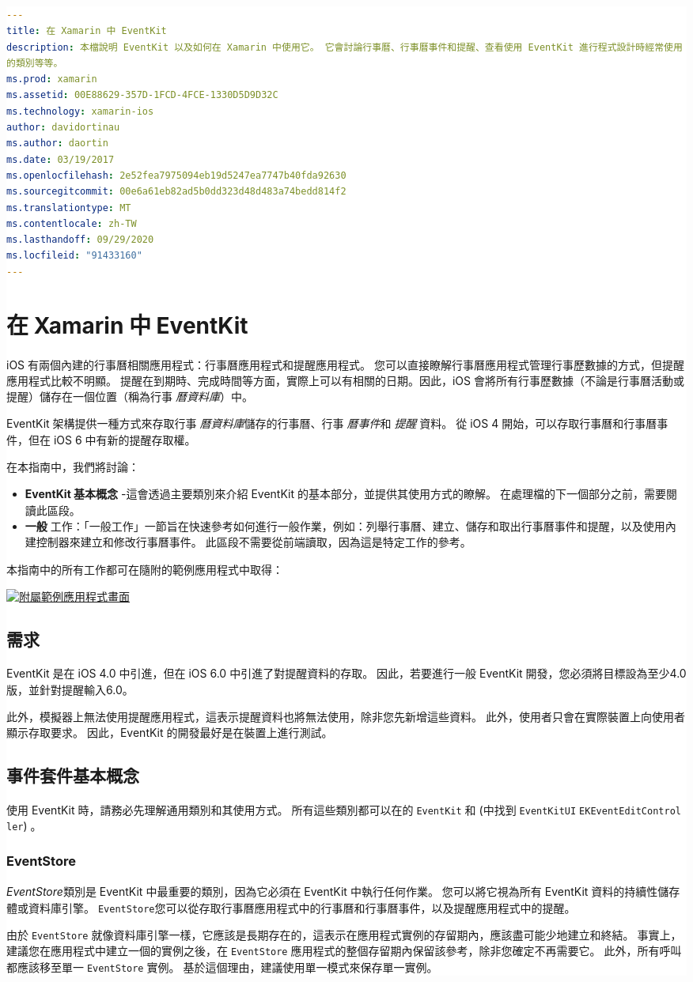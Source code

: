 ```yaml
---
title: 在 Xamarin 中 EventKit
description: 本檔說明 EventKit 以及如何在 Xamarin 中使用它。 它會討論行事曆、行事曆事件和提醒、查看使用 EventKit 進行程式設計時經常使用的類別等等。
ms.prod: xamarin
ms.assetid: 00E88629-357D-1FCD-4FCE-1330D5D9D32C
ms.technology: xamarin-ios
author: davidortinau
ms.author: daortin
ms.date: 03/19/2017
ms.openlocfilehash: 2e52fea7975094eb19d5247ea7747b40fda92630
ms.sourcegitcommit: 00e6a61eb82ad5b0dd323d48d483a74bedd814f2
ms.translationtype: MT
ms.contentlocale: zh-TW
ms.lasthandoff: 09/29/2020
ms.locfileid: "91433160"
---
```

# <a name="eventkit-in-xamarinios"></a>在 Xamarin 中 EventKit

iOS 有兩個內建的行事曆相關應用程式：行事曆應用程式和提醒應用程式。 您可以直接瞭解行事曆應用程式管理行事歷數據的方式，但提醒應用程式比較不明顯。 提醒在到期時、完成時間等方面，實際上可以有相關的日期。因此，iOS 會將所有行事歷數據（不論是行事曆活動或提醒）儲存在一個位置（稱為行事 *曆資料庫*）中。

EventKit 架構提供一種方式來存取行事 *曆資料庫*儲存的行事曆、行事 *曆事件*和 *提醒* 資料。 從 iOS 4 開始，可以存取行事曆和行事曆事件，但在 iOS 6 中有新的提醒存取權。

在本指南中，我們將討論：

- **EventKit 基本概念** -這會透過主要類別來介紹 EventKit 的基本部分，並提供其使用方式的瞭解。 在處理檔的下一個部分之前，需要閱讀此區段。 
- **一般** 工作：「一般工作」一節旨在快速參考如何進行一般作業，例如：列舉行事曆、建立、儲存和取出行事曆事件和提醒，以及使用內建控制器來建立和修改行事曆事件。 此區段不需要從前端讀取，因為這是特定工作的參考。 

本指南中的所有工作都可在隨附的範例應用程式中取得：

 [![附屬範例應用程式畫面](eventkit-images/01.png)](eventkit-images/01.png#lightbox)

## <a name="requirements"></a>需求

EventKit 是在 iOS 4.0 中引進，但在 iOS 6.0 中引進了對提醒資料的存取。 因此，若要進行一般 EventKit 開發，您必須將目標設為至少4.0 版，並針對提醒輸入6.0。

此外，模擬器上無法使用提醒應用程式，這表示提醒資料也將無法使用，除非您先新增這些資料。 此外，使用者只會在實際裝置上向使用者顯示存取要求。 因此，EventKit 的開發最好是在裝置上進行測試。

## <a name="event-kit-basics"></a>事件套件基本概念

使用 EventKit 時，請務必先理解通用類別和其使用方式。 所有這些類別都可以在的 `EventKit` 和 (中找到 `EventKitUI` `EKEventEditController`) 。

### <a name="eventstore"></a>EventStore

*EventStore*類別是 EventKit 中最重要的類別，因為它必須在 EventKit 中執行任何作業。 您可以將它視為所有 EventKit 資料的持續性儲存體或資料庫引擎。 `EventStore`您可以從存取行事曆應用程式中的行事曆和行事曆事件，以及提醒應用程式中的提醒。

由於 `EventStore` 就像資料庫引擎一樣，它應該是長期存在的，這表示在應用程式實例的存留期內，應該盡可能少地建立和終結。 事實上，建議您在應用程式中建立一個的實例之後，在 `EventStore` 應用程式的整個存留期內保留該參考，除非您確定不再需要它。 此外，所有呼叫都應該移至單一 `EventStore` 實例。 基於這個理由，建議使用單一模式來保存單一實例。
